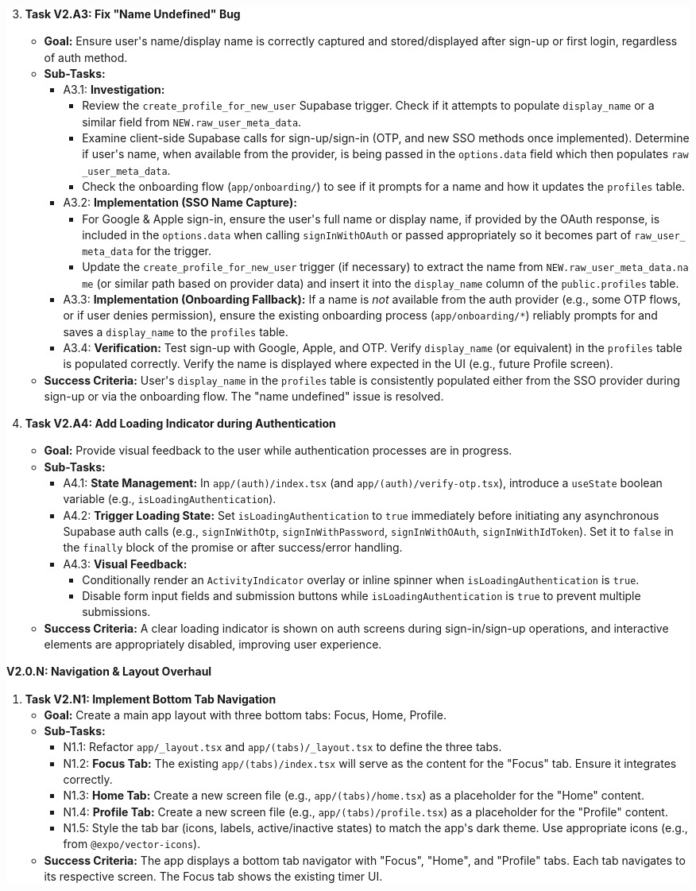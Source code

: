 3.  **Task V2.A3: Fix "Name Undefined" Bug**
    *   **Goal:** Ensure user's name/display name is correctly captured and stored/displayed after sign-up or first login, regardless of auth method.
    *   **Sub-Tasks:**
        *   A3.1: **Investigation:** 
            *   Review the `create_profile_for_new_user` Supabase trigger. Check if it attempts to populate `display_name` or a similar field from `NEW.raw_user_meta_data`.
            *   Examine client-side Supabase calls for sign-up/sign-in (OTP, and new SSO methods once implemented). Determine if user's name, when available from the provider, is being passed in the `options.data` field which then populates `raw_user_meta_data`.
            *   Check the onboarding flow (`app/onboarding/`) to see if it prompts for a name and how it updates the `profiles` table.
        *   A3.2: **Implementation (SSO Name Capture):** 
            *   For Google & Apple sign-in, ensure the user's full name or display name, if provided by the OAuth response, is included in the `options.data` when calling `signInWithOAuth` or passed appropriately so it becomes part of `raw_user_meta_data` for the trigger.
            *   Update the `create_profile_for_new_user` trigger (if necessary) to extract the name from `NEW.raw_user_meta_data.name` (or similar path based on provider data) and insert it into the `display_name` column of the `public.profiles` table.
        *   A3.3: **Implementation (Onboarding Fallback):** If a name is *not* available from the auth provider (e.g., some OTP flows, or if user denies permission), ensure the existing onboarding process (`app/onboarding/*`) reliably prompts for and saves a `display_name` to the `profiles` table.
        *   A3.4: **Verification:** Test sign-up with Google, Apple, and OTP. Verify `display_name` (or equivalent) in the `profiles` table is populated correctly. Verify the name is displayed where expected in the UI (e.g., future Profile screen).
    *   **Success Criteria:** User's `display_name` in the `profiles` table is consistently populated either from the SSO provider during sign-up or via the onboarding flow. The "name undefined" issue is resolved.

4.  **Task V2.A4: Add Loading Indicator during Authentication**
    *   **Goal:** Provide visual feedback to the user while authentication processes are in progress.
    *   **Sub-Tasks:**
        *   A4.1: **State Management:** In `app/(auth)/index.tsx` (and `app/(auth)/verify-otp.tsx`), introduce a `useState` boolean variable (e.g., `isLoadingAuthentication`).
        *   A4.2: **Trigger Loading State:** Set `isLoadingAuthentication` to `true` immediately before initiating any asynchronous Supabase auth calls (e.g., `signInWithOtp`, `signInWithPassword`, `signInWithOAuth`, `signInWithIdToken`). Set it to `false` in the `finally` block of the promise or after success/error handling.
        *   A4.3: **Visual Feedback:** 
            *   Conditionally render an `ActivityIndicator` overlay or inline spinner when `isLoadingAuthentication` is `true`.
            *   Disable form input fields and submission buttons while `isLoadingAuthentication` is `true` to prevent multiple submissions.
    *   **Success Criteria:** A clear loading indicator is shown on auth screens during sign-in/sign-up operations, and interactive elements are appropriately disabled, improving user experience.

**V2.0.N: Navigation & Layout Overhaul**

1.  **Task V2.N1: Implement Bottom Tab Navigation**
    *   **Goal:** Create a main app layout with three bottom tabs: Focus, Home, Profile.
    *   **Sub-Tasks:**
        *   N1.1: Refactor `app/_layout.tsx` and `app/(tabs)/_layout.tsx` to define the three tabs.
        *   N1.2: **Focus Tab:** The existing `app/(tabs)/index.tsx` will serve as the content for the "Focus" tab. Ensure it integrates correctly.
        *   N1.3: **Home Tab:** Create a new screen file (e.g., `app/(tabs)/home.tsx`) as a placeholder for the "Home" content.
        *   N1.4: **Profile Tab:** Create a new screen file (e.g., `app/(tabs)/profile.tsx`) as a placeholder for the "Profile" content.
        *   N1.5: Style the tab bar (icons, labels, active/inactive states) to match the app's dark theme. Use appropriate icons (e.g., from `@expo/vector-icons`).
    *   **Success Criteria:** The app displays a bottom tab navigator with "Focus", "Home", and "Profile" tabs. Each tab navigates to its respective screen. The Focus tab shows the existing timer UI.
